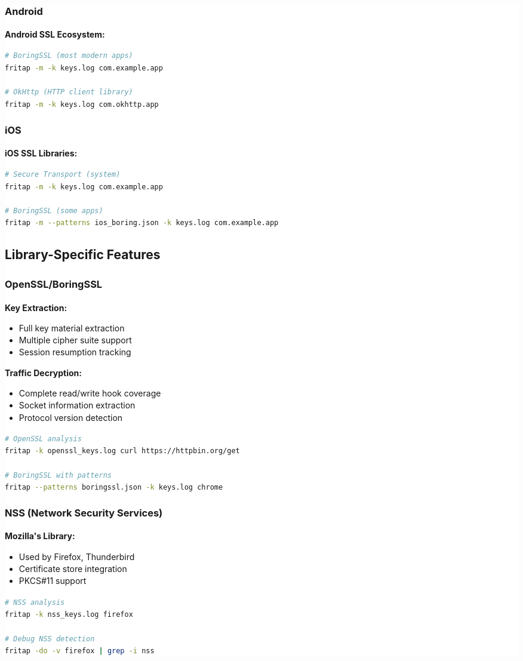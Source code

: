 ### Android

**Android SSL Ecosystem:**
```bash
# BoringSSL (most modern apps)
fritap -m -k keys.log com.example.app

# OkHttp (HTTP client library)
fritap -m -k keys.log com.okhttp.app
```

### iOS

**iOS SSL Libraries:**
```bash
# Secure Transport (system)
fritap -m -k keys.log com.example.app

# BoringSSL (some apps)
fritap -m --patterns ios_boring.json -k keys.log com.example.app
```

## Library-Specific Features

### OpenSSL/BoringSSL

**Key Extraction:**
- Full key material extraction
- Multiple cipher suite support
- Session resumption tracking

**Traffic Decryption:**
- Complete read/write hook coverage
- Socket information extraction
- Protocol version detection

```bash
# OpenSSL analysis
fritap -k openssl_keys.log curl https://httpbin.org/get

# BoringSSL with patterns
fritap --patterns boringssl.json -k keys.log chrome
```

### NSS (Network Security Services)

**Mozilla's Library:**
- Used by Firefox, Thunderbird
- Certificate store integration
- PKCS#11 support

```bash
# NSS analysis
fritap -k nss_keys.log firefox

# Debug NSS detection
fritap -do -v firefox | grep -i nss
```
